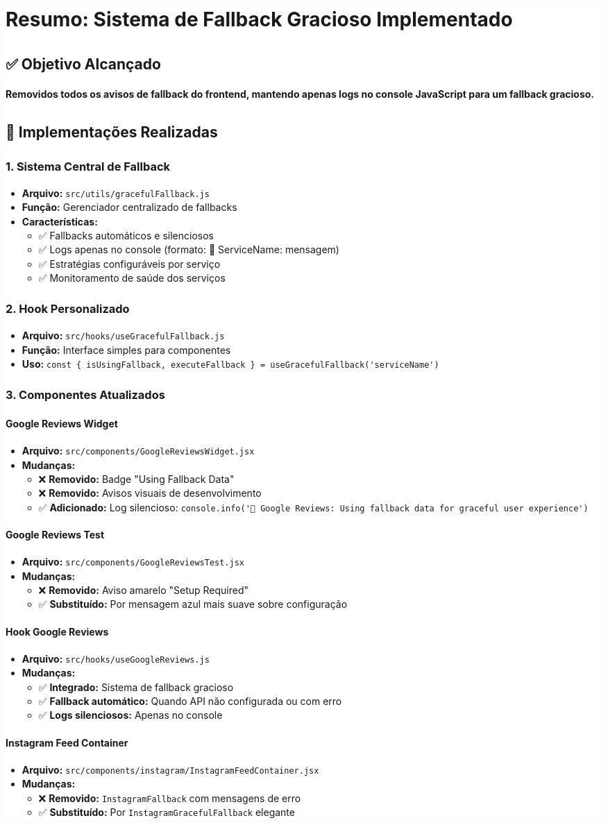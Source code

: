 # Resumo: Sistema de Fallback Gracioso Implementado

## ✅ Objetivo Alcançado

**Removidos todos os avisos de fallback do frontend, mantendo apenas logs no console JavaScript para um fallback gracioso.**

## 🔧 Implementações Realizadas

### 1. Sistema Central de Fallback
- **Arquivo:** `src/utils/gracefulFallback.js`
- **Função:** Gerenciador centralizado de fallbacks
- **Características:**
  - ✅ Fallbacks automáticos e silenciosos
  - ✅ Logs apenas no console (formato: 🔄 ServiceName: mensagem)
  - ✅ Estratégias configuráveis por serviço
  - ✅ Monitoramento de saúde dos serviços

### 2. Hook Personalizado
- **Arquivo:** `src/hooks/useGracefulFallback.js`
- **Função:** Interface simples para componentes
- **Uso:** `const { isUsingFallback, executeFallback } = useGracefulFallback('serviceName')`

### 3. Componentes Atualizados

#### Google Reviews Widget
- **Arquivo:** `src/components/GoogleReviewsWidget.jsx`
- **Mudanças:**
  - ❌ **Removido:** Badge "Using Fallback Data"
  - ❌ **Removido:** Avisos visuais de desenvolvimento
  - ✅ **Adicionado:** Log silencioso: `console.info('🔄 Google Reviews: Using fallback data for graceful user experience')`

#### Google Reviews Test
- **Arquivo:** `src/components/GoogleReviewsTest.jsx`
- **Mudanças:**
  - ❌ **Removido:** Aviso amarelo "Setup Required"
  - ✅ **Substituído:** Por mensagem azul mais suave sobre configuração

#### Hook Google Reviews
- **Arquivo:** `src/hooks/useGoogleReviews.js`
- **Mudanças:**
  - ✅ **Integrado:** Sistema de fallback gracioso
  - ✅ **Fallback automático:** Quando API não configurada ou com erro
  - ✅ **Logs silenciosos:** Apenas no console

#### Instagram Feed Container
- **Arquivo:** `src/components/instagram/InstagramFeedContainer.jsx`
- **Mudanças:**
  - ❌ **Removido:** `InstagramFallback` com mensagens de erro
  - ✅ **Substituído:** Por `InstagramGracefulFallback` elegante
